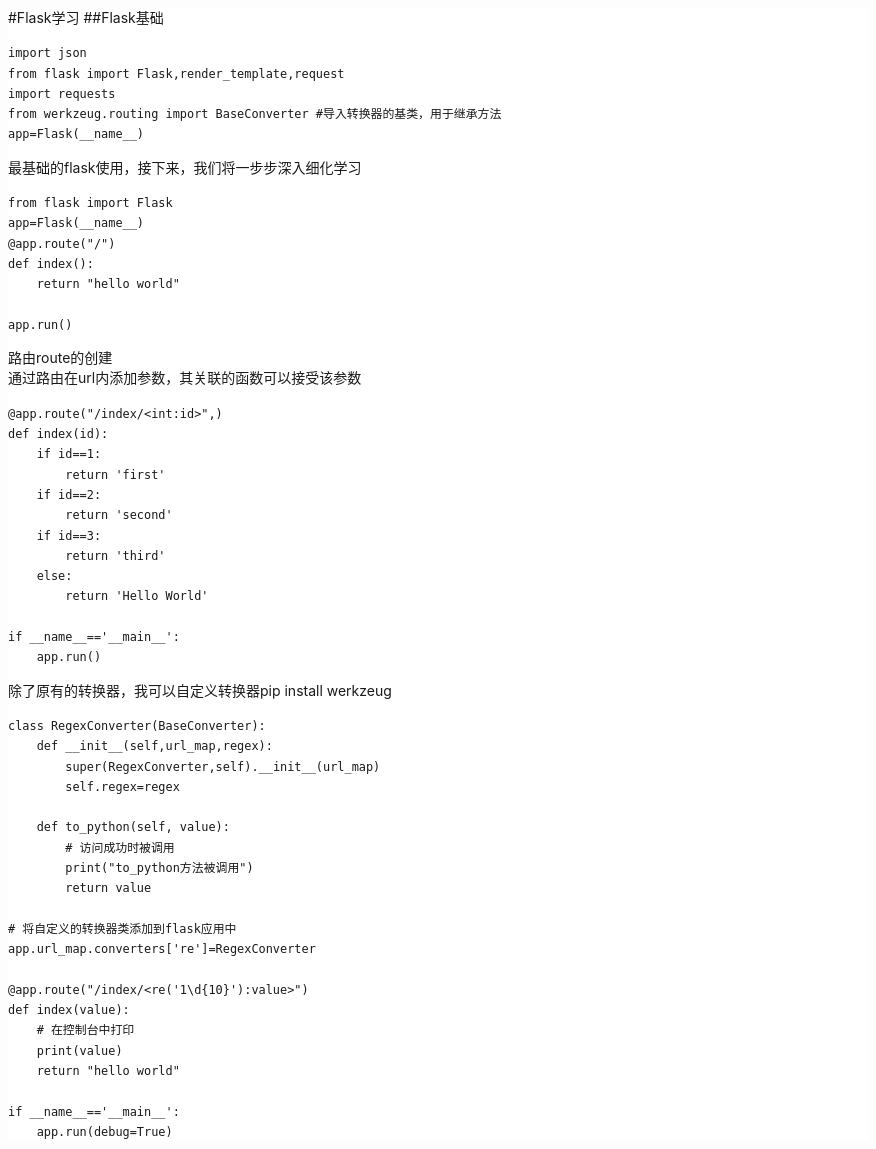 #Flask学习
##Flask基础
```cython
import json
from flask import Flask,render_template,request
import requests
from werkzeug.routing import BaseConverter #导入转换器的基类，用于继承方法
app=Flask(__name__)
```
最基础的flask使用，接下来，我们将一步步深入细化学习
```cython
from flask import Flask
app=Flask(__name__)
@app.route("/")
def index():
    return "hello world"

app.run()
```

路由route的创建  
通过路由在url内添加参数，其关联的函数可以接受该参数
```cython
@app.route("/index/<int:id>",)
def index(id):
    if id==1:
        return 'first'
    if id==2:
        return 'second'
    if id==3:
        return 'third'
    else:
        return 'Hello World'

if __name__=='__main__':
    app.run()
```

除了原有的转换器，我可以自定义转换器pip install werkzeug
```cython
class RegexConverter(BaseConverter):
    def __init__(self,url_map,regex):
        super(RegexConverter,self).__init__(url_map)
        self.regex=regex

    def to_python(self, value):
        # 访问成功时被调用
        print("to_python方法被调用")
        return value

# 将自定义的转换器类添加到flask应用中
app.url_map.converters['re']=RegexConverter

@app.route("/index/<re('1\d{10}'):value>")
def index(value):
    # 在控制台中打印
    print(value)
    return "hello world"

if __name__=='__main__':
    app.run(debug=True)
```
